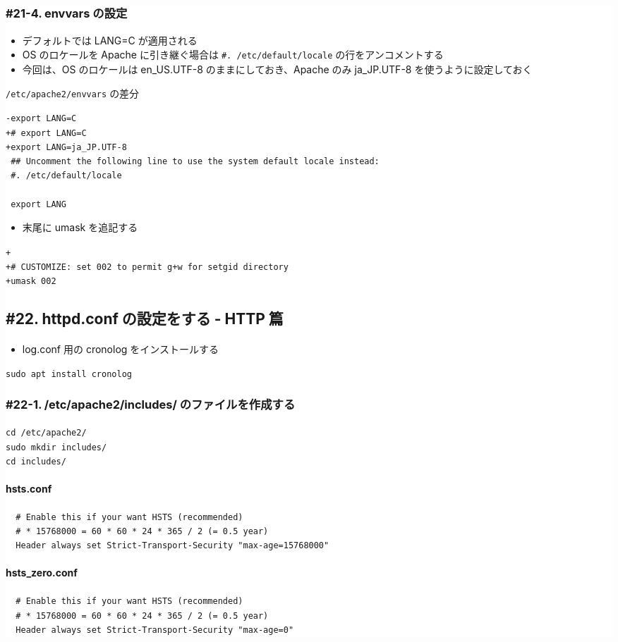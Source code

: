 ### #21-4. envvars の設定

- デフォルトでは LANG=C が適用される
- OS のロケールを Apache に引き継ぐ場合は `#. /etc/default/locale` の行をアンコメントする
- 今回は、OS のロケールは en_US.UTF-8 のままにしておき、Apache のみ ja_JP.UTF-8 を使うように設定しておく

`/etc/apache2/envvars` の差分

```
-export LANG=C
+# export LANG=C
+export LANG=ja_JP.UTF-8
 ## Uncomment the following line to use the system default locale instead:
 #. /etc/default/locale

 export LANG
```

- 末尾に umask を追記する

```
+
+# CUSTOMIZE: set 002 to permit g+w for setgid directory
+umask 002
```

## #22. httpd.conf の設定をする - HTTP 篇

- log.conf 用の cronolog をインストールする

```
sudo apt install cronolog
```

### #22-1. /etc/apache2/includes/ のファイルを作成する

```
cd /etc/apache2/
sudo mkdir includes/
cd includes/
```

#### hsts.conf

```
  # Enable this if your want HSTS (recommended)
  # * 15768000 = 60 * 60 * 24 * 365 / 2 (= 0.5 year)
  Header always set Strict-Transport-Security "max-age=15768000"
```

#### hsts_zero.conf

```
  # Enable this if your want HSTS (recommended)
  # * 15768000 = 60 * 60 * 24 * 365 / 2 (= 0.5 year)
  Header always set Strict-Transport-Security "max-age=0"
```
